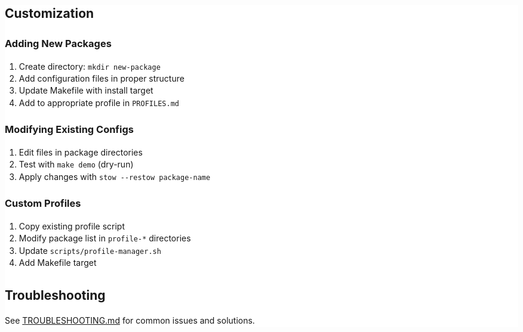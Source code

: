 ## Customization

### Adding New Packages
1. Create directory: `mkdir new-package`
2. Add configuration files in proper structure
3. Update Makefile with install target
4. Add to appropriate profile in `PROFILES.md`

### Modifying Existing Configs
1. Edit files in package directories
2. Test with `make demo` (dry-run)
3. Apply changes with `stow --restow package-name`

### Custom Profiles
1. Copy existing profile script
2. Modify package list in `profile-*` directories
3. Update `scripts/profile-manager.sh`
4. Add Makefile target

## Troubleshooting

See [TROUBLESHOOTING.md](TROUBLESHOOTING.md) for common issues and solutions.